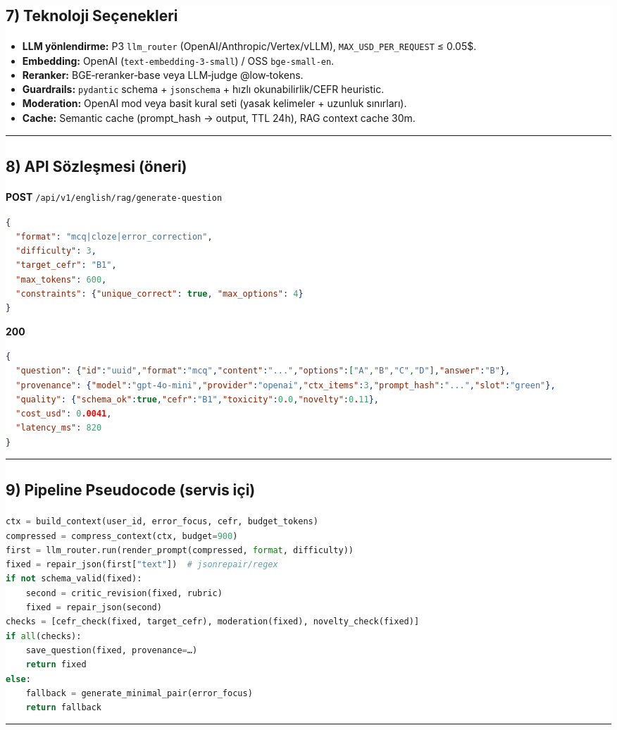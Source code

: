 ## 7) Teknoloji Seçenekleri

- **LLM yönlendirme:** P3 `llm_router` (OpenAI/Anthropic/Vertex/vLLM), `MAX_USD_PER_REQUEST` ≤ 0.05\$.
- **Embedding:** OpenAI (`text-embedding-3-small`) / OSS `bge-small-en`.
- **Reranker:** BGE‑reranker‑base veya LLM‑judge @low‑tokens.
- **Guardrails:** `pydantic` schema + `jsonschema` + hızlı okunabilirlik/CEFR heuristic.
- **Moderation:** OpenAI mod veya basit kural seti (yasak kelimeler + uzunluk sınırları).
- **Cache:** Semantic cache (prompt\_hash → output, TTL 24h), RAG context cache 30m.

---

## 8) API Sözleşmesi (öneri)

**POST** `/api/v1/english/rag/generate-question`

```json
{
  "format": "mcq|cloze|error_correction",
  "difficulty": 3,
  "target_cefr": "B1",
  "max_tokens": 600,
  "constraints": {"unique_correct": true, "max_options": 4}
}
```

**200**

```json
{
  "question": {"id":"uuid","format":"mcq","content":"...","options":["A","B","C","D"],"answer":"B"},
  "provenance": {"model":"gpt-4o-mini","provider":"openai","ctx_items":3,"prompt_hash":"...","slot":"green"},
  "quality": {"schema_ok":true,"cefr":"B1","toxicity":0.0,"novelty":0.11},
  "cost_usd": 0.0041,
  "latency_ms": 820
}
```

---

## 9) Pipeline Pseudocode (servis içi)

```python
ctx = build_context(user_id, error_focus, cefr, budget_tokens)
compressed = compress_context(ctx, budget=900)
first = llm_router.run(render_prompt(compressed, format, difficulty))
fixed = repair_json(first["text"])  # jsonrepair/regex
if not schema_valid(fixed):
    second = critic_revision(fixed, rubric)
    fixed = repair_json(second)
checks = [cefr_check(fixed, target_cefr), moderation(fixed), novelty_check(fixed)]
if all(checks):
    save_question(fixed, provenance=…)
    return fixed
else:
    fallback = generate_minimal_pair(error_focus)
    return fallback
```

---